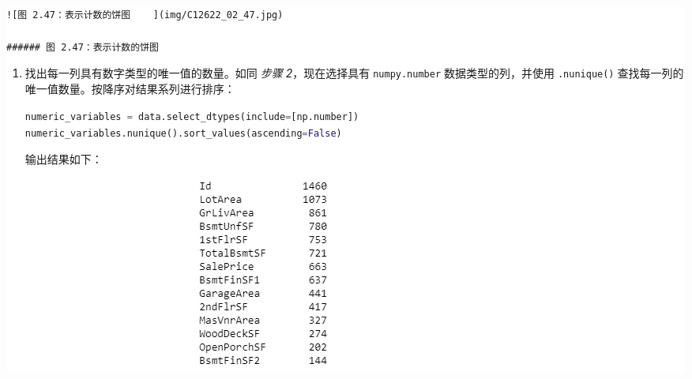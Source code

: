     ![图 2.47：表示计数的饼图    ](img/C12622_02_47.jpg)

    ###### 图 2.47：表示计数的饼图

1.  找出每一列具有数字类型的唯一值的数量。如同 *步骤 2*，现在选择具有 `numpy.number` 数据类型的列，并使用 `.nunique()` 查找每一列的唯一值数量。按降序对结果系列进行排序：

    ```py
    numeric_variables = data.select_dtypes(include=[np.number])
    numeric_variables.nunique().sort_values(ascending=False)
    ```

    输出结果如下：

    ![图 2.48：每一列具有数字类型的唯一值的数量    ](img/C12622_02_48.jpg)

